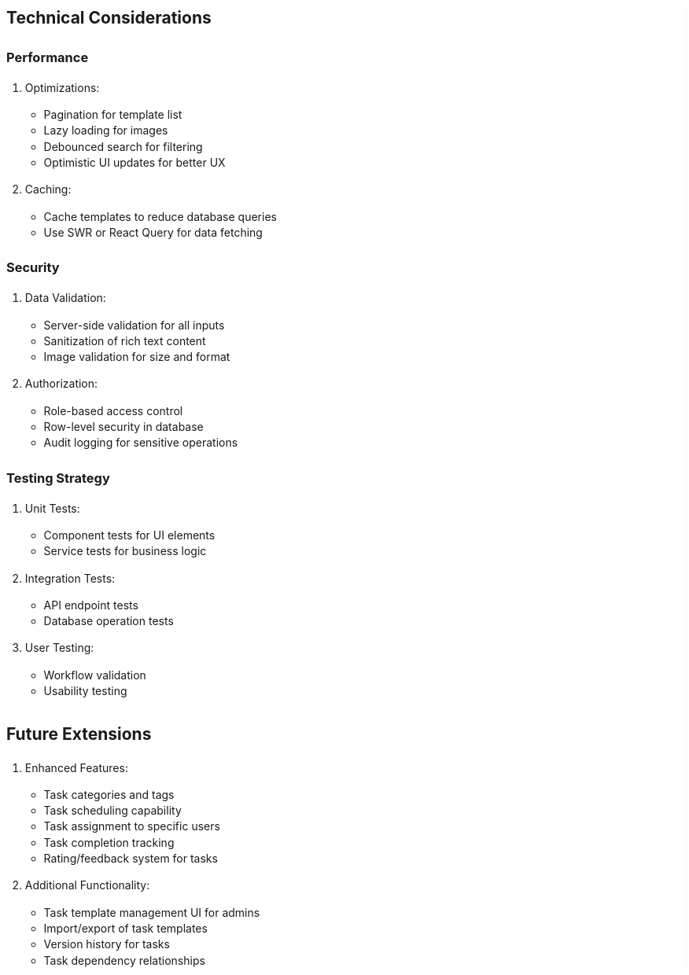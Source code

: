 ## Technical Considerations

### Performance

1. Optimizations:
   - Pagination for template list
   - Lazy loading for images
   - Debounced search for filtering
   - Optimistic UI updates for better UX

2. Caching:
   - Cache templates to reduce database queries
   - Use SWR or React Query for data fetching

### Security

1. Data Validation:
   - Server-side validation for all inputs
   - Sanitization of rich text content
   - Image validation for size and format

2. Authorization:
   - Role-based access control
   - Row-level security in database
   - Audit logging for sensitive operations

### Testing Strategy

1. Unit Tests:
   - Component tests for UI elements
   - Service tests for business logic

2. Integration Tests:
   - API endpoint tests
   - Database operation tests

3. User Testing:
   - Workflow validation
   - Usability testing

## Future Extensions

1. Enhanced Features:
   - Task categories and tags
   - Task scheduling capability
   - Task assignment to specific users
   - Task completion tracking
   - Rating/feedback system for tasks

2. Additional Functionality:
   - Task template management UI for admins
   - Import/export of task templates
   - Version history for tasks
   - Task dependency relationships
